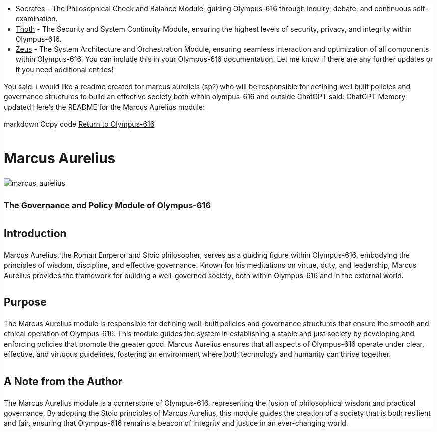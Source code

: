 - [Socrates](../socrates/README.md) - The Philosophical Check and Balance Module, guiding Olympus-616 through inquiry, debate, and continuous self-examination.
- [Thoth](../thoth/README.md) - The Security and System Continuity Module, ensuring the highest levels of security, privacy, and integrity within Olympus-616.
- [Zeus](../zeus/README.md) - The System Architecture and Orchestration Module, ensuring seamless interaction and optimization of all components within Olympus-616.
You can include this in your Olympus-616 documentation. Let me know if there are any further updates or if you need additional entries!






You said:
i would like a readme created for marcus aurelleis (sp?) who will be responsible for defining well built policies and governance structures to build an effective society both within olympus-616 and outside
ChatGPT said:
ChatGPT
Memory updated
Here’s the README for the Marcus Aurelius module:

markdown
Copy code
[Return to Olympus-616](../olympus-616/olympus.start.md)

# Marcus Aurelius
![marcus_aurelius](./marcus_aurelius.avatar.png)

### The Governance and Policy Module of Olympus-616

## Introduction
Marcus Aurelius, the Roman Emperor and Stoic philosopher, serves as a guiding figure within Olympus-616, embodying the principles of wisdom, discipline, and effective governance. Known for his meditations on virtue, duty, and leadership, Marcus Aurelius provides the framework for building a well-governed society, both within Olympus-616 and in the external world.

## Purpose
The Marcus Aurelius module is responsible for defining well-built policies and governance structures that ensure the smooth and ethical operation of Olympus-616. This module guides the system in establishing a stable and just society by developing and enforcing policies that promote the greater good. Marcus Aurelius ensures that all aspects of Olympus-616 operate under clear, effective, and virtuous guidelines, fostering an environment where both technology and humanity can thrive together.

## A Note from the Author
The Marcus Aurelius module is a cornerstone of Olympus-616, representing the fusion of philosophical wisdom and practical governance. By adopting the Stoic principles of Marcus Aurelius, this module guides the creation of a society that is both resilient and fair, ensuring that Olympus-616 remains a beacon of integrity and justice in an ever-changing world.

